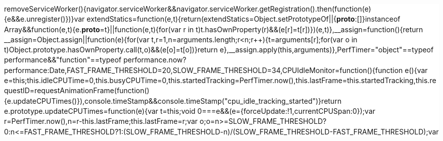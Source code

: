 removeServiceWorker(){navigator.serviceWorker&&navigator.serviceWorker.getRegistration().then(function(e){e&&e.unregister()})}var extendStatics=function(e,t){return(extendStatics=Object.setPrototypeOf||{__proto__:[]}instanceof Array&&function(e,t){e.__proto__=t}||function(e,t){for(var r in t)t.hasOwnProperty(r)&&(e[r]=t[r])})(e,t)},__assign=function(){return __assign=Object.assign||function(e){for(var t,r=1,n=arguments.length;r<n;r++){t=arguments[r];for(var o in t)Object.prototype.hasOwnProperty.call(t,o)&&(e[o]=t[o])}return e},__assign.apply(this,arguments)},PerfTimer="object"==typeof performance&&"function"==typeof performance.now?performance:Date,FAST_FRAME_THRESHOLD=20,SLOW_FRAME_THRESHOLD=34,CPUIdleMonitor=function(){function e(){var e=this;this.idleCPUTime=0,this.busyCPUTime=0,this.startedTracking=PerfTimer.now(),this.lastFrame=this.startedTracking,this.requestID=requestAnimationFrame(function(){e.updateCPUTimes()}),console.timeStamp&&console.timeStamp("cpu_idle_tracking_started")}return e.prototype.updateCPUTimes=function(e){var t=this;void 0===e&&(e={forceUpdate:!1,currentCPUSpan:0});var r=PerfTimer.now(),n=r-this.lastFrame;this.lastFrame=r;var o;o=n>=SLOW_FRAME_THRESHOLD?0:n<=FAST_FRAME_THRESHOLD?1:(SLOW_FRAME_THRESHOLD-n)/(SLOW_FRAME_THRESHOLD-FAST_FRAME_THRESHOLD);var